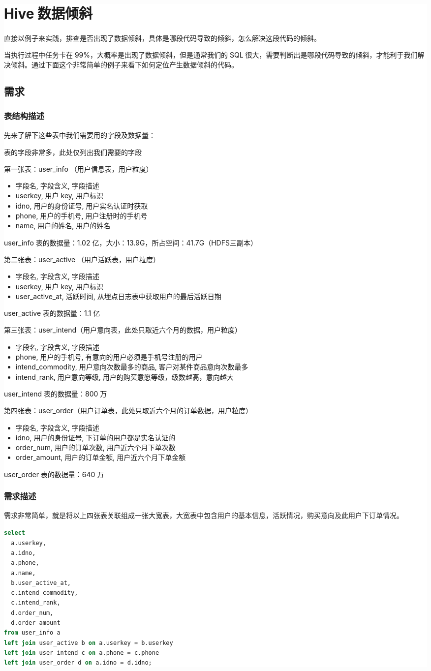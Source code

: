 # Hive 数据倾斜

直接以例子来实践，排查是否出现了数据倾斜，具体是哪段代码导致的倾斜，怎么解决这段代码的倾斜。

当执行过程中任务卡在 99%，大概率是出现了数据倾斜，但是通常我们的 SQL 很大，需要判断出是哪段代码导致的倾斜，才能利于我们解决倾斜。通过下面这个非常简单的例子来看下如何定位产生数据倾斜的代码。

## 需求

### 表结构描述

先来了解下这些表中我们需要用的字段及数据量：

表的字段非常多，此处仅列出我们需要的字段

第一张表：user_info （用户信息表，用户粒度）

- 字段名,	字段含义,	字段描述
- userkey,	用户 key,	用户标识
- idno,	用户的身份证号,	用户实名认证时获取
- phone,	用户的手机号,	用户注册时的手机号
- name,	用户的姓名,	用户的姓名

user_info 表的数据量：1.02 亿，大小：13.9G，所占空间：41.7G（HDFS三副本）

第二张表：user_active （用户活跃表，用户粒度）

- 字段名,	字段含义,	字段描述
- userkey,	用户 key,	用户标识
- user_active_at,	活跃时间,	从埋点日志表中获取用户的最后活跃日期

user_active 表的数据量：1.1 亿

第三张表：user_intend（用户意向表，此处只取近六个月的数据，用户粒度）

- 字段名,	字段含义,	字段描述
- phone,	用户的手机号,	有意向的用户必须是手机号注册的用户
- intend_commodity, 用户意向次数最多的商品, 客户对某件商品意向次数最多
- intend_rank, 用户意向等级, 用户的购买意愿等级，级数越高，意向越大

user_intend 表的数据量：800 万

第四张表：user_order（用户订单表，此处只取近六个月的订单数据，用户粒度）

- 字段名,	字段含义,	字段描述
- idno, 用户的身份证号, 下订单的用户都是实名认证的
- order_num, 用户的订单次数, 用户近六个月下单次数
- order_amount, 用户的订单金额, 用户近六个月下单金额

user_order 表的数据量：640 万

### 需求描述

需求非常简单，就是将以上四张表关联组成一张大宽表，大宽表中包含用户的基本信息，活跃情况，购买意向及此用户下订单情况。

```sql
select
  a.userkey,
  a.idno,
  a.phone,
  a.name,
  b.user_active_at,
  c.intend_commodity,
  c.intend_rank,
  d.order_num,
  d.order_amount
from user_info a
left join user_active b on a.userkey = b.userkey
left join user_intend c on a.phone = c.phone
left join user_order d on a.idno = d.idno;
```